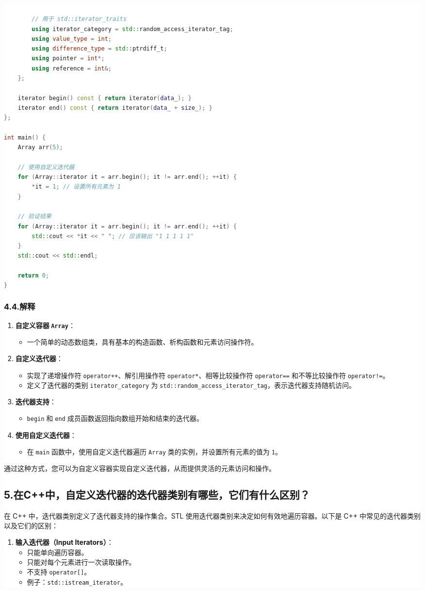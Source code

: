```cpp

        // 用于 std::iterator_traits
        using iterator_category = std::random_access_iterator_tag;
        using value_type = int;
        using difference_type = std::ptrdiff_t;
        using pointer = int*;
        using reference = int&;
    };

    iterator begin() const { return iterator(data_); }
    iterator end() const { return iterator(data_ + size_); }
};

int main() {
    Array arr(5);

    // 使用自定义迭代器
    for (Array::iterator it = arr.begin(); it != arr.end(); ++it) {
        *it = 1; // 设置所有元素为 1
    }

    // 验证结果
    for (Array::iterator it = arr.begin(); it != arr.end(); ++it) {
        std::cout << *it << " "; // 应该输出 "1 1 1 1 1"
    }
    std::cout << std::endl;

    return 0;
}
```

### 4.4.解释

1. **自定义容器 `Array`**：
   - 一个简单的动态数组类，具有基本的构造函数、析构函数和元素访问操作符。

2. **自定义迭代器**：
   - 实现了递增操作符 `operator++`、解引用操作符 `operator*`、相等比较操作符 `operator==` 和不等比较操作符 `operator!=`。
   - 定义了迭代器的类别 `iterator_category` 为 `std::random_access_iterator_tag`，表示迭代器支持随机访问。

3. **迭代器支持**：
   - `begin` 和 `end` 成员函数返回指向数组开始和结束的迭代器。

4. **使用自定义迭代器**：
   - 在 `main` 函数中，使用自定义迭代器遍历 `Array` 类的实例，并设置所有元素的值为 `1`。

通过这种方式，您可以为自定义容器实现自定义迭代器，从而提供灵活的元素访问和操作。

## 5.在C++中，自定义迭代器的迭代器类别有哪些，它们有什么区别？

在 C++ 中，迭代器类别定义了迭代器支持的操作集合。STL 使用迭代器类别来决定如何有效地遍历容器。以下是 C++ 中常见的迭代器类别以及它们的区别：

1. **输入迭代器（Input Iterators）**：
   - 只能单向遍历容器。
   - 只能对每个元素进行一次读取操作。
   - 不支持 `operator[]`。
   - 例子：`std::istream_iterator`。
